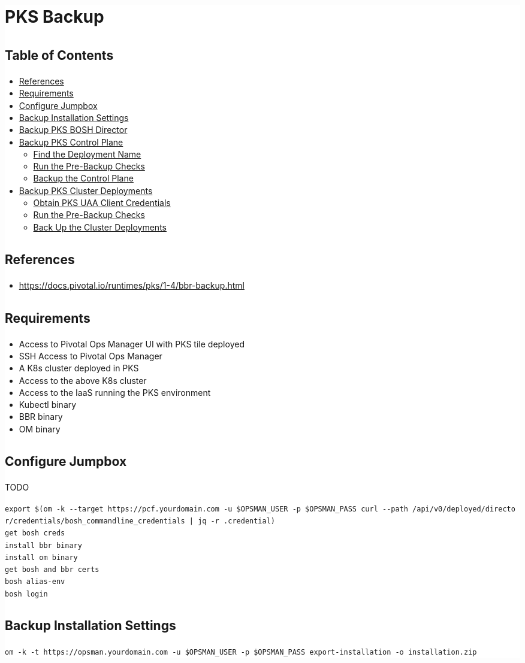 # PKS Backup 

## Table of Contents 

- [References](#references)
- [Requirements](#requirements)
- [Configure Jumpbox](#configure-jumpbox)
- [Backup Installation Settings](#backup-installation-settings)
- [Backup PKS BOSH Director](#backup-pks-bosh-director)
- [Backup PKS Control Plane](#backup-pks-control-plane)
  - [Find the Deployment Name](#find-the-deployment-name)
  - [Run the Pre-Backup Checks](#run-the-pre-backup-checks)
  - [Backup the Control Plane](#backup-the-control-plane)
- [Backup PKS Cluster Deployments](#backup-pks-cluster-deployments)
  - [Obtain PKS UAA Client Credentials](#obtain-pks-uaa-client-credentials)
  - [Run the Pre-Backup Checks](#run-the-pre-backup-checks-1)
  - [Back Up the Cluster Deployments](#backup-the-cluster-deployments)

## References
  * https://docs.pivotal.io/runtimes/pks/1-4/bbr-backup.html

## Requirements 
- Access to Pivotal Ops Manager UI with PKS tile deployed
- SSH Access to Pivotal Ops Manager
- A K8s cluster deployed in PKS
- Access to the above K8s cluster
- Access to the IaaS running the PKS environment
- Kubectl binary
- BBR binary
- OM binary

## Configure Jumpbox

TODO
```
export $(om -k --target https://pcf.yourdomain.com -u $OPSMAN_USER -p $OPSMAN_PASS curl --path /api/v0/deployed/director/credentials/bosh_commandline_credentials | jq -r .credential)
get bosh creds
install bbr binary
install om binary
get bosh and bbr certs
bosh alias-env
bosh login
```

## Backup Installation Settings

```
om -k -t https://opsman.yourdomain.com -u $OPSMAN_USER -p $OPSMAN_PASS export-installation -o installation.zip
```
